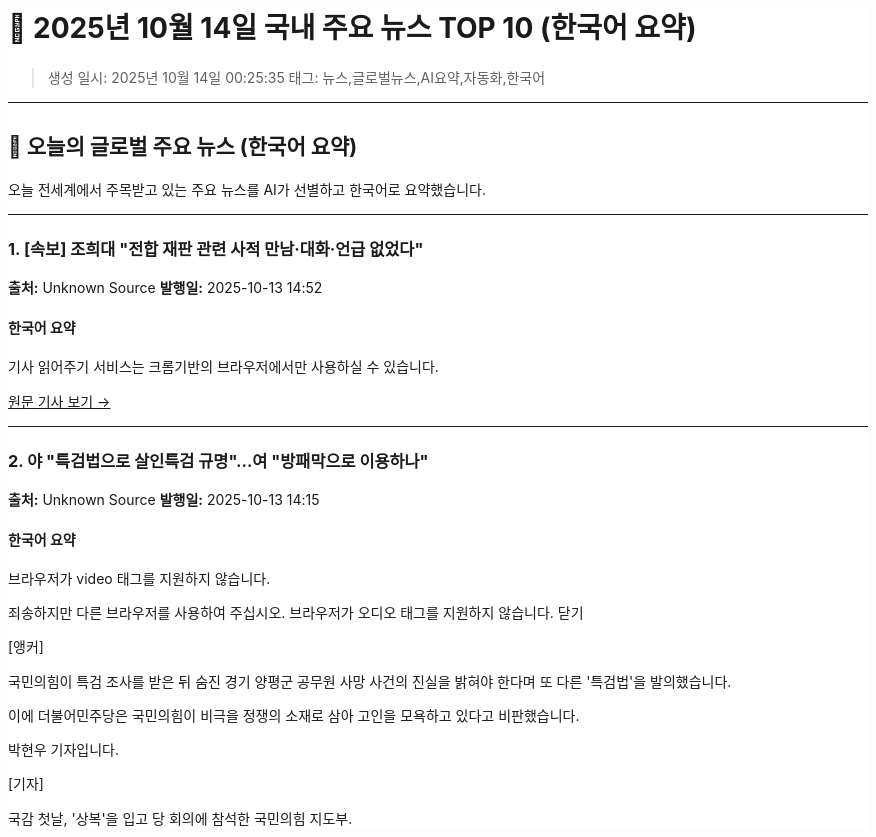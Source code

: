 # 📰 2025년 10월 14일 국내 주요 뉴스 TOP 10 (한국어 요약)

> 생성 일시: 2025년 10월 14일 00:25:35
> 태그: 뉴스,글로벌뉴스,AI요약,자동화,한국어

---

## 📰 오늘의 글로벌 주요 뉴스 (한국어 요약)

오늘 전세계에서 주목받고 있는 주요 뉴스를 AI가 선별하고 한국어로 요약했습니다.

---

### 1. [속보] 조희대 "전합 재판 관련 사적 만남·대화·언급 없었다"

**출처:** Unknown Source
**발행일:** 2025-10-13 14:52

#### 한국어 요약

기사 읽어주기 서비스는 크롬기반의 브라우저에서만 사용하실 수 있습니다.

[원문 기사 보기 →](https://www.yonhapnewstv.co.kr/news/AKR20251013235238zLh)

---

### 2. 야 "특검법으로 살인특검 규명"…여 "방패막으로 이용하나"

**출처:** Unknown Source
**발행일:** 2025-10-13 14:15

#### 한국어 요약

브라우저가 video 태그를 지원하지 않습니다.

죄송하지만 다른 브라우저를 사용하여 주십시오. 브라우저가 오디오 태그를 지원하지 않습니다. 닫기

[앵커]



국민의힘이 특검 조사를 받은 뒤 숨진 경기 양평군 공무원 사망 사건의 진실을 밝혀야 한다며 또 다른 '특검법'을 발의했습니다.



이에 더불어민주당은 국민의힘이 비극을 정쟁의 소재로 삼아 고인을 모욕하고 있다고 비판했습니다.



박현우 기자입니다.



[기자]



국감 첫날, '상복'을 입고 당 회의에 참석한 국민의힘 지도부.


